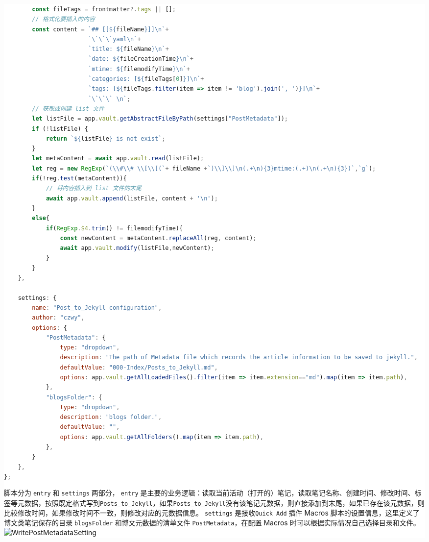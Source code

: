 ``` javascript
        const fileTags = frontmatter?.tags || [];
        // 格式化要插入的内容
        const content = `## [[${fileName}]]\n`+
                        `\`\`\`yaml\n`+
                        `title: ${fileName}\n`+
                        `date: ${fileCreationTime}\n`+
                        `mtime: ${filemodifyTime}\n`+
                        `categories: [${fileTags[0]}]\n`+
                        `tags: [${fileTags.filter(item => item != 'blog').join(', ')}]\n`+
                        `\`\`\` \n`;
        // 获取或创建 list 文件
        let listFile = app.vault.getAbstractFileByPath(settings["PostMetadata"]);
        if (!listFile) {
            return `${listFile} is not exist`;
        }
        let metaContent = await app.vault.read(listFile);
        let reg = new RegExp(`(\\#\\# \\[\\[(`+ fileName +`)\\]\\]\n(.+\n){3}mtime:(.+)\n(.+\n){3})`,`g`);
        if(!reg.test(metaContent)){
            // 将内容插入到 list 文件的末尾
            await app.vault.append(listFile, content + '\n');
        }
        else{
            if(RegExp.$4.trim() != filemodifyTime){
                const newContent = metaContent.replaceAll(reg, content);
                await app.vault.modify(listFile,newContent);
            }
        }
    },

    settings: {
        name: "Post_to_Jekyll configuration",
        author: "czwy",
        options: {
            "PostMetadata": {
                type: "dropdown",
                description: "The path of Metadata file which records the article information to be saved to jekyll.",
                defaultValue: "000-Index/Posts_to_Jekyll.md",
                options: app.vault.getAllLoadedFiles().filter(item => item.extension=="md").map(item => item.path),
            },
            "blogsFolder": {
                type: "dropdown",
                description: "blogs folder.",
                defaultValue: "",
                options: app.vault.getAllFolders().map(item => item.path),
            },
        }
    },
};
```
脚本分为 `entry` 和 `settings` 两部分， `entry` 是主要的业务逻辑：读取当前活动（打开的）笔记，读取笔记名称、创建时间、修改时间、标签等元数据，按照既定格式写到`Posts_to_Jekyll`，如果`Posts_to_Jekyll`没有该笔记元数据，则直接添加到末尾，如果已存在该元数据，则比较修改时间，如果修改时间不一致，则修改对应的元数据信息。
`settings` 是接收`Quick Add` 插件 Macros 脚本的设置信息，这里定义了博文类笔记保存的目录 `blogsFolder` 和博文元数据的清单文件 `PostMetadata`，在配置 Macros 时可以根据实际情况自己选择目录和文件。
![WritePostMetadataSetting](https://eb19df4.webp.li/2025/03/WritePostMetadataSetting.png)
